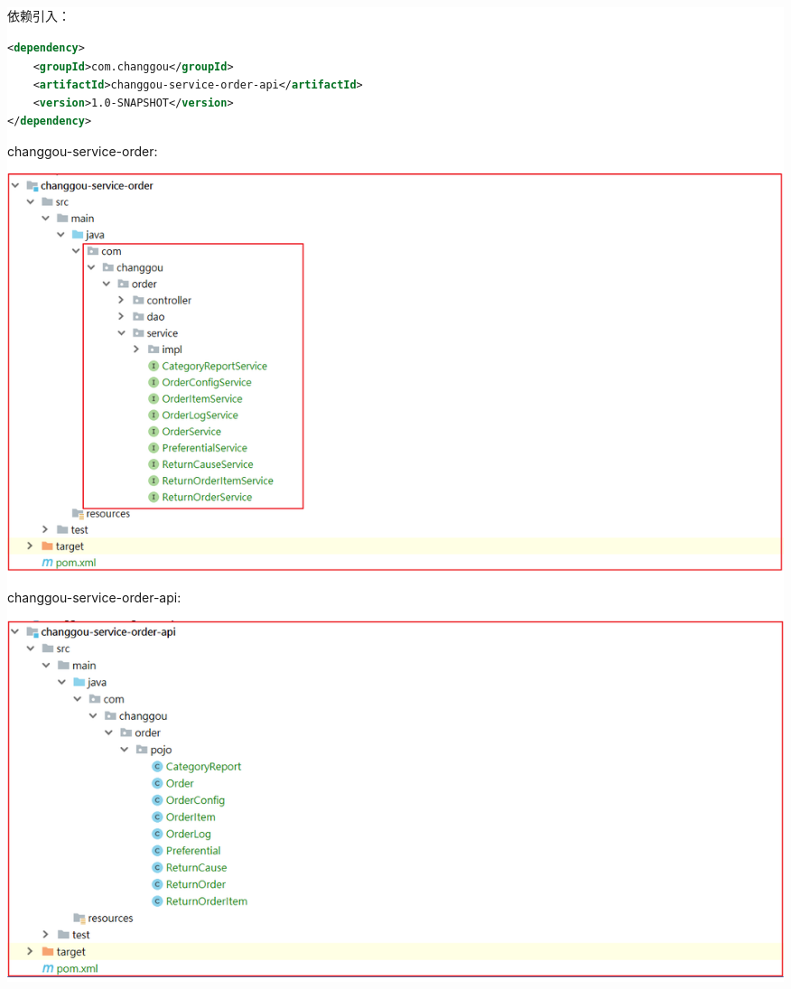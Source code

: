 依赖引入：

```xml
<dependency>
    <groupId>com.changgou</groupId>
    <artifactId>changgou-service-order-api</artifactId>
    <version>1.0-SNAPSHOT</version>
</dependency>
```



changgou-service-order:

![1562749854542](images\1562749854542.png)

changgou-service-order-api:

![1562749956113](images\1562749956113.png)

